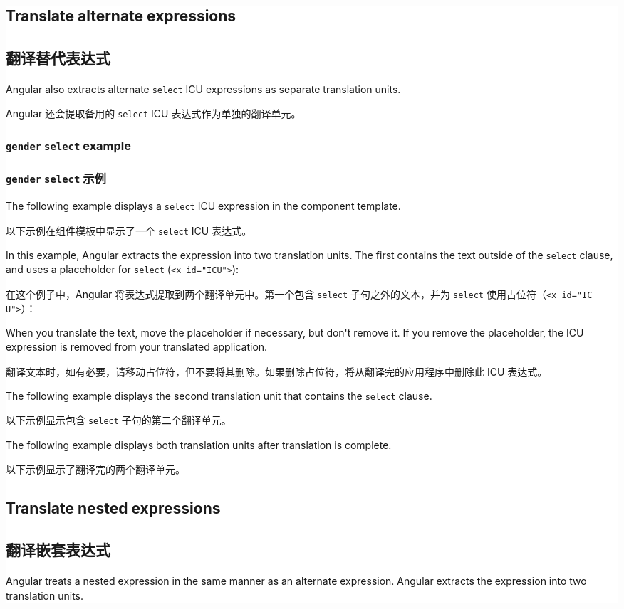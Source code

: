 ## Translate alternate expressions

## 翻译替代表达式

Angular also extracts alternate `select` ICU expressions as separate translation units.

Angular 还会提取备用的 `select` ICU 表达式作为单独的翻译单元。

### `gender` `select` example

### `gender` `select` 示例

The following example displays a `select` ICU expression in the component template.

以下示例在组件模板中显示了一个 `select` ICU 表达式。

<code-example header="src/app/app.component.html" path="i18n/src/app/app.component.html" region="i18n-select"></code-example>

In this example, Angular extracts the expression into two translation units.
The first contains the text outside of the `select` clause, and uses a placeholder for `select` (`<x id="ICU">`):

在这个例子中，Angular 将表达式提取到两个翻译单元中。第一个包含 `select` 子句之外的文本，并为 `select` 使用占位符（`<x id="ICU">`）：

<code-example header="src/locale/messages.fr.xlf (trans-unit)" path="i18n/doc-files/messages.fr.xlf.html" region="translate-select-1"></code-example>

<div class="alert is-important">

When you translate the text, move the placeholder if necessary, but don't remove it.
If you remove the placeholder, the ICU expression is removed from your translated application.

翻译文本时，如有必要，请移动占位符，但不要将其删除。如果删除占位符，将从翻译完的应用程序中删除此 ICU 表达式。

</div>

The following example displays the second translation unit that contains the `select` clause.

以下示例显示包含 `select` 子句的第二个翻译单元。

<code-example header="src/locale/messages.fr.xlf (trans-unit)" path="i18n/doc-files/messages.fr.xlf.html" region="translate-select-2"></code-example>

The following example displays both translation units after translation is complete.

以下示例显示了翻译完的两个翻译单元。

<code-example header="src/locale/messages.fr.xlf (trans-unit)" path="i18n/doc-files/messages.fr.xlf.html" region="translated-select"></code-example>

## Translate nested expressions

## 翻译嵌套表达式

Angular treats a nested expression in the same manner as an alternate expression.
Angular extracts the expression into two translation units.
